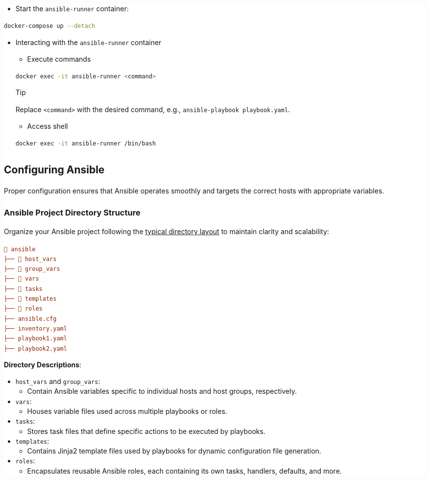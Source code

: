 - Start the `ansible-runner` container:

```bash
docker-compose up --detach
```

- Interacting with the `ansible-runner` container

  - Execute commands

  ```bash
  docker exec -it ansible-runner <command>
  ```

  > [!TIP]
  > Replace `<command>` with the desired command, e.g., `ansible-playbook playbook.yaml`.

  - Access shell

  ```bash
  docker exec -it ansible-runner /bin/bash
  ```

## Configuring Ansible

Proper configuration ensures that Ansible operates smoothly and targets the correct hosts with appropriate variables.

### Ansible Project Directory Structure

Organize your Ansible project following the [typical directory layout](https://docs.ansible.com/ansible/latest/tips_tricks/sample_setup.html#sample-directory-layout) to maintain clarity and scalability:

```ini
📁 ansible
├── 📁 host_vars
├── 📁 group_vars
├── 📁 vars
├── 📁 tasks
├── 📁 templates
├── 📁 roles 
├── ansible.cfg
├── inventory.yaml
├── playbook1.yaml
├── playbook2.yaml
```

**Directory Descriptions**:

- `host_vars` and `group_vars`:
  - Contain Ansible variables specific to individual hosts and host groups, respectively.
- `vars`:
  - Houses variable files used across multiple playbooks or roles.
- `tasks`:
  - Stores task files that define specific actions to be executed by playbooks.
- `templates`:
  - Contains Jinja2 template files used by playbooks for dynamic configuration file generation.
- `roles`:
  - Encapsulates reusable Ansible roles, each containing its own tasks, handlers, defaults, and more.
